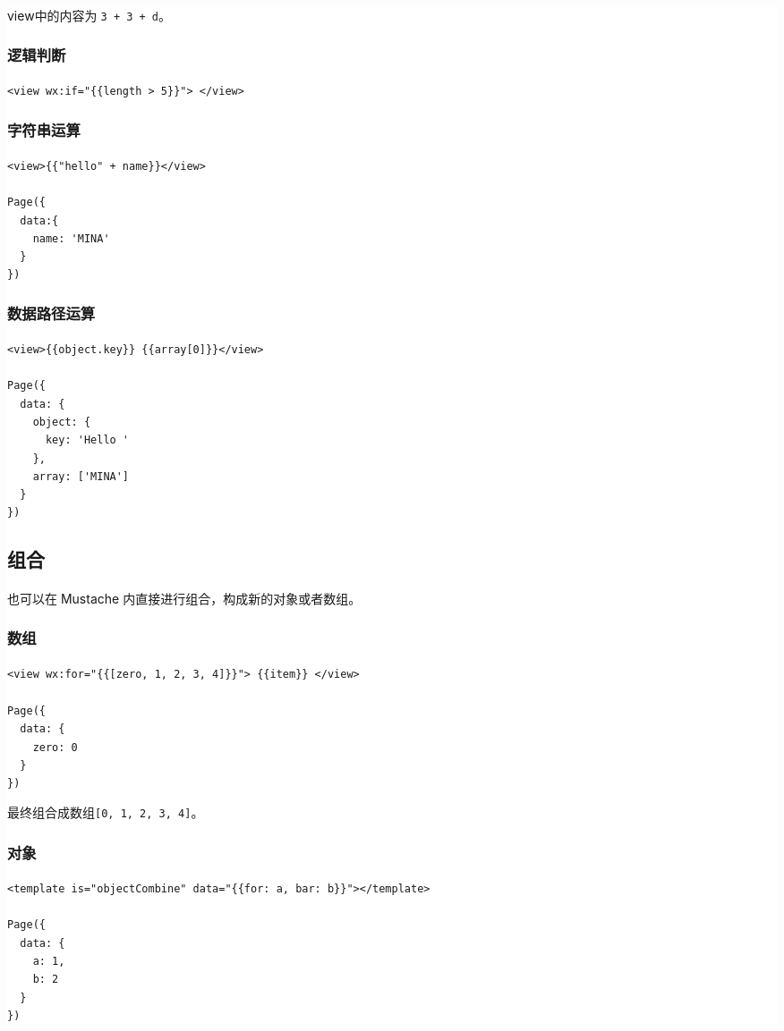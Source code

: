 view中的内容为 `3 + 3 + d`。

### 逻辑判断

    <view wx:if="{{length > 5}}"> </view>

### 字符串运算

    <view>{{"hello" + name}}</view>

    Page({
      data:{
        name: 'MINA'
      }
    })

### 数据路径运算

    <view>{{object.key}} {{array[0]}}</view>

    Page({
      data: {
        object: {
          key: 'Hello '
        },
        array: ['MINA']
      }
    })

## 组合

也可以在 Mustache 内直接进行组合，构成新的对象或者数组。

### 数组

    <view wx:for="{{[zero, 1, 2, 3, 4]}}"> {{item}} </view>

    Page({
      data: {
        zero: 0
      }
    })

最终组合成数组`[0, 1, 2, 3, 4]`。

### 对象

    <template is="objectCombine" data="{{for: a, bar: b}}"></template>

    Page({
      data: {
        a: 1,
        b: 2
      }
    })
